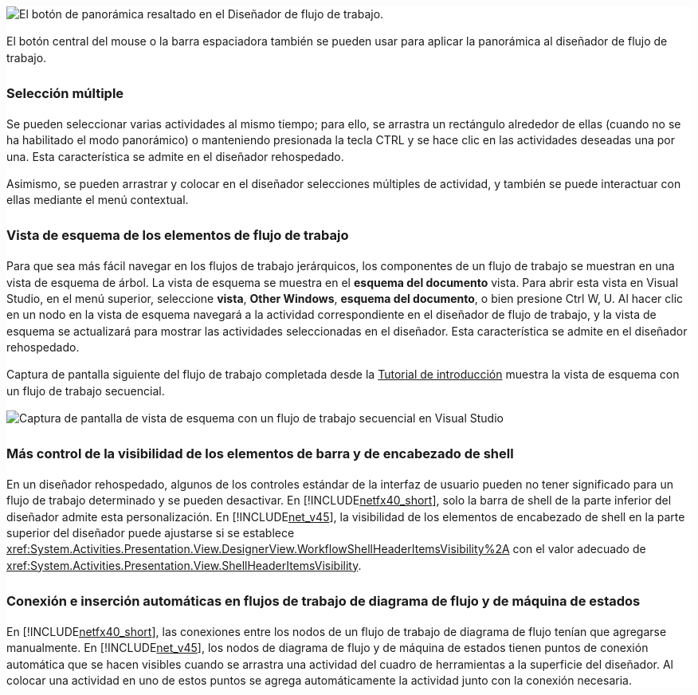  ![El botón de panorámica resaltado en el Diseñador de flujo de trabajo.](./media/wf-features-in-the-rehosted-workflow-designer/pan-button-workflow-designer.png)

 El botón central del mouse o la barra espaciadora también se pueden usar para aplicar la panorámica al diseñador de flujo de trabajo.

### <a name="multi-select"></a>Selección múltiple
 Se pueden seleccionar varias actividades al mismo tiempo; para ello, se arrastra un rectángulo alrededor de ellas (cuando no se ha habilitado el modo panorámico) o manteniendo presionada la tecla CTRL y se hace clic en las actividades deseadas una por una. Esta característica se admite en el diseñador rehospedado.

 Asimismo, se pueden arrastrar y colocar en el diseñador selecciones múltiples de actividad, y también se puede interactuar con ellas mediante el menú contextual.

### <a name="outline-view-of-workflow-items"></a>Vista de esquema de los elementos de flujo de trabajo
 Para que sea más fácil navegar en los flujos de trabajo jerárquicos, los componentes de un flujo de trabajo se muestran en una vista de esquema de árbol. La vista de esquema se muestra en el **esquema del documento** vista. Para abrir esta vista en Visual Studio, en el menú superior, seleccione **vista**, **Other Windows**, **esquema del documento**, o bien presione Ctrl W, U. Al hacer clic en un nodo en la vista de esquema navegará a la actividad correspondiente en el diseñador de flujo de trabajo, y la vista de esquema se actualizará para mostrar las actividades seleccionadas en el diseñador. Esta característica se admite en el diseñador rehospedado.

 Captura de pantalla siguiente del flujo de trabajo completada desde la [Tutorial de introducción](getting-started-tutorial.md) muestra la vista de esquema con un flujo de trabajo secuencial.

 ![Captura de pantalla de vista de esquema con un flujo de trabajo secuencial en Visual Studio](./media/wf-features-in-the-rehosted-workflow-designer/outline-view-in-workflow-designer.jpg)

### <a name="more-control-of-visibility-of-shell-bar-and-header-items"></a>Más control de la visibilidad de los elementos de barra y de encabezado de shell
 En un diseñador rehospedado, algunos de los controles estándar de la interfaz de usuario pueden no tener significado para un flujo de trabajo determinado y se pueden desactivar. En [!INCLUDE[netfx40_short](../../../includes/netfx40-short-md.md)], solo la barra de shell de la parte inferior del diseñador admite esta personalización. En [!INCLUDE[net_v45](../../../includes/net-v45-md.md)], la visibilidad de los elementos de encabezado de shell en la parte superior del diseñador puede ajustarse si se establece <xref:System.Activities.Presentation.View.DesignerView.WorkflowShellHeaderItemsVisibility%2A> con el valor adecuado de <xref:System.Activities.Presentation.View.ShellHeaderItemsVisibility>.

### <a name="auto-connect-and-auto-insert-in-flowchart-and-state-machine-workflows"></a>Conexión e inserción automáticas en flujos de trabajo de diagrama de flujo y de máquina de estados
 En [!INCLUDE[netfx40_short](../../../includes/netfx40-short-md.md)], las conexiones entre los nodos de un flujo de trabajo de diagrama de flujo tenían que agregarse manualmente. En [!INCLUDE[net_v45](../../../includes/net-v45-md.md)], los nodos de diagrama de flujo y de máquina de estados tienen puntos de conexión automática que se hacen visibles cuando se arrastra una actividad del cuadro de herramientas a la superficie del diseñador. Al colocar una actividad en uno de estos puntos se agrega automáticamente la actividad junto con la conexión necesaria.
